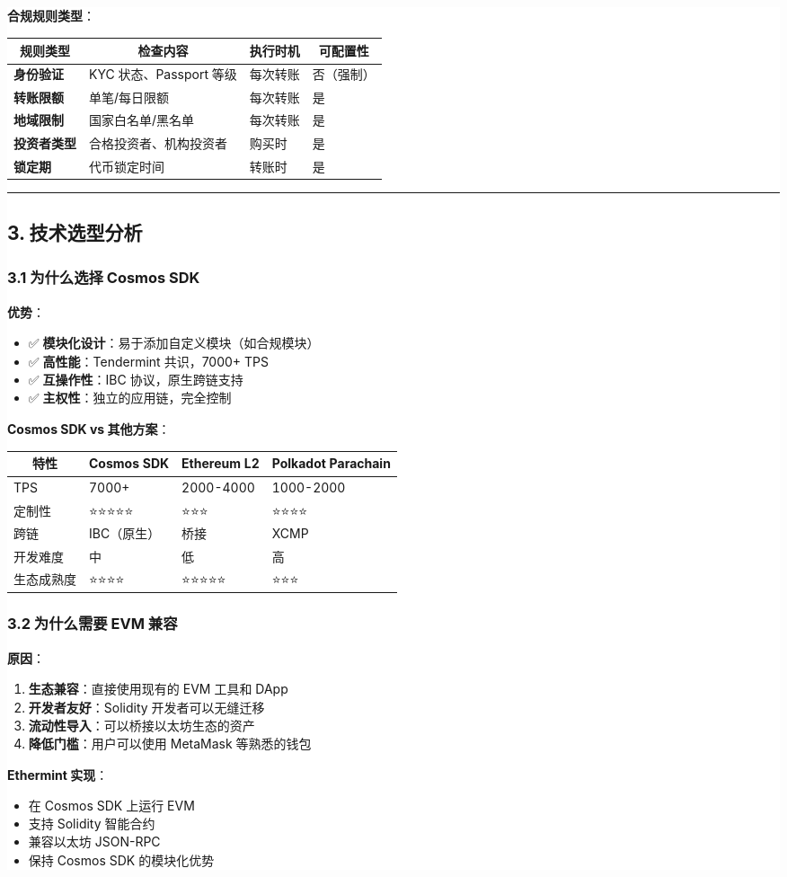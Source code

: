**合规规则类型**：

| 规则类型       | 检查内容                | 执行时机 | 可配置性   |
| -------------- | ----------------------- | -------- | ---------- |
| **身份验证**   | KYC 状态、Passport 等级 | 每次转账 | 否（强制） |
| **转账限额**   | 单笔/每日限额           | 每次转账 | 是         |
| **地域限制**   | 国家白名单/黑名单       | 每次转账 | 是         |
| **投资者类型** | 合格投资者、机构投资者  | 购买时   | 是         |
| **锁定期**     | 代币锁定时间            | 转账时   | 是         |

---

## 3. 技术选型分析

### 3.1 为什么选择 Cosmos SDK

**优势**：

-   ✅ **模块化设计**：易于添加自定义模块（如合规模块）
-   ✅ **高性能**：Tendermint 共识，7000+ TPS
-   ✅ **互操作性**：IBC 协议，原生跨链支持
-   ✅ **主权性**：独立的应用链，完全控制

**Cosmos SDK vs 其他方案**：

| 特性       | Cosmos SDK  | Ethereum L2 | Polkadot Parachain |
| ---------- | ----------- | ----------- | ------------------ |
| TPS        | 7000+       | 2000-4000   | 1000-2000          |
| 定制性     | ⭐⭐⭐⭐⭐  | ⭐⭐⭐      | ⭐⭐⭐⭐           |
| 跨链       | IBC（原生） | 桥接        | XCMP               |
| 开发难度   | 中          | 低          | 高                 |
| 生态成熟度 | ⭐⭐⭐⭐    | ⭐⭐⭐⭐⭐  | ⭐⭐⭐             |

### 3.2 为什么需要 EVM 兼容

**原因**：

1. **生态兼容**：直接使用现有的 EVM 工具和 DApp
2. **开发者友好**：Solidity 开发者可以无缝迁移
3. **流动性导入**：可以桥接以太坊生态的资产
4. **降低门槛**：用户可以使用 MetaMask 等熟悉的钱包

**Ethermint 实现**：

-   在 Cosmos SDK 上运行 EVM
-   支持 Solidity 智能合约
-   兼容以太坊 JSON-RPC
-   保持 Cosmos SDK 的模块化优势
